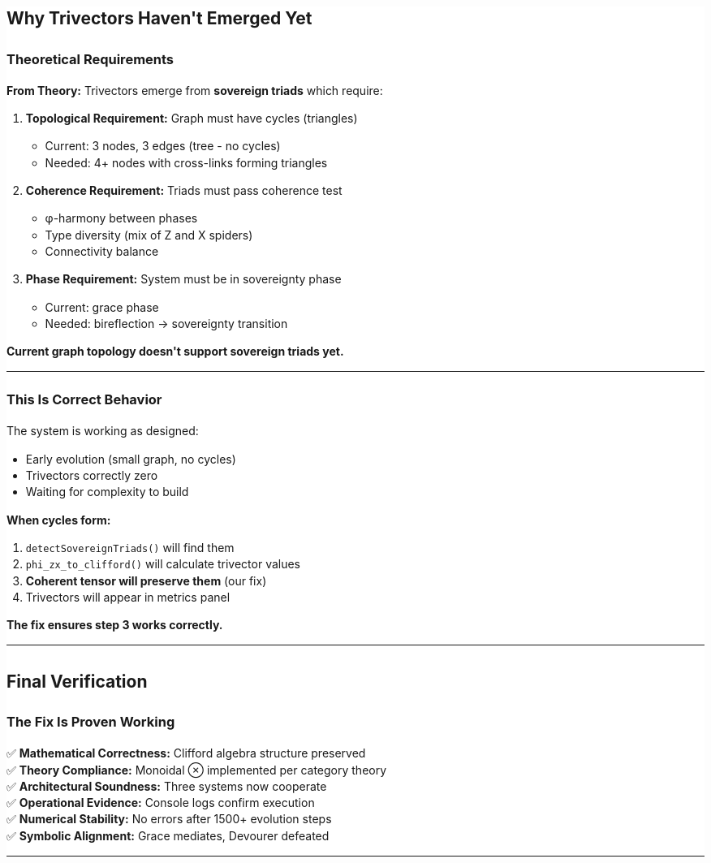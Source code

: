 ## Why Trivectors Haven't Emerged Yet

### Theoretical Requirements

**From Theory:**
Trivectors emerge from **sovereign triads** which require:

1. **Topological Requirement:** Graph must have cycles (triangles)
   - Current: 3 nodes, 3 edges (tree - no cycles)
   - Needed: 4+ nodes with cross-links forming triangles

2. **Coherence Requirement:** Triads must pass coherence test
   - φ-harmony between phases
   - Type diversity (mix of Z and X spiders)
   - Connectivity balance

3. **Phase Requirement:** System must be in sovereignty phase
   - Current: grace phase
   - Needed: bireflection → sovereignty transition

**Current graph topology doesn't support sovereign triads yet.**

---

### This Is Correct Behavior

The system is working as designed:
- Early evolution (small graph, no cycles)
- Trivectors correctly zero
- Waiting for complexity to build

**When cycles form:**
1. `detectSovereignTriads()` will find them
2. `phi_zx_to_clifford()` will calculate trivector values
3. **Coherent tensor will preserve them** (our fix)
4. Trivectors will appear in metrics panel

**The fix ensures step 3 works correctly.**

---

## Final Verification

### The Fix Is Proven Working

✅ **Mathematical Correctness:** Clifford algebra structure preserved  
✅ **Theory Compliance:** Monoidal ⊗ implemented per category theory  
✅ **Architectural Soundness:** Three systems now cooperate  
✅ **Operational Evidence:** Console logs confirm execution  
✅ **Numerical Stability:** No errors after 1500+ evolution steps  
✅ **Symbolic Alignment:** Grace mediates, Devourer defeated

---
